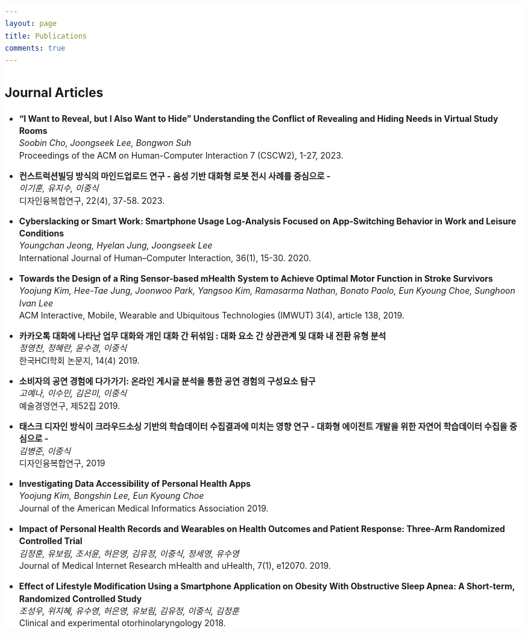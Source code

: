 ```yaml
---
layout: page
title: Publications
comments: true
---
```


## Journal Articles

- **“I Want to Reveal, but I Also Want to Hide” Understanding the Conflict of Revealing and Hiding Needs in Virtual Study Rooms**  
  _Soobin Cho, Joongseek Lee, Bongwon Suh_  
  Proceedings of the ACM on Human-Computer Interaction 7 (CSCW2), 1-27, 2023.
  
- **컨스트럭션빌딩 방식의 마인드업로드 연구 - 음성 기반 대화형 로봇 전시 사례를 중심으로 -**  
  _이기훈, 유지수, 이중식_  
  디자인융복합연구, 22(4), 37-58. 2023.

- **Cyberslacking or Smart Work: Smartphone Usage Log-Analysis Focused on App-Switching Behavior in Work and Leisure Conditions**  
  _Youngchan Jeong, Hyelan Jung, Joongseek Lee_  
  International Journal of Human–Computer Interaction, 36(1), 15-30. 2020.
  
- **Towards the Design of a Ring Sensor-based mHealth System to Achieve Optimal Motor Function in Stroke Survivors**  
  _Yoojung Kim, Hee-Tae Jung, Joonwoo Park, Yangsoo Kim, Ramasarma Nathan, Bonato Paolo, Eun Kyoung Choe, Sunghoon Ivan Lee_  
  ACM Interactive, Mobile, Wearable and Ubiquitous Technologies (IMWUT) 3(4), article 138, 2019.

- **카카오톡 대화에 나타난 업무 대화와 개인 대화 간 뒤섞임 : 대화 요소 간 상관관계 및 대화 내 전환 유형 분석**  
  _정영찬, 정혜란, 윤수경, 이중식_  
  한국HCI학회 논문지, 14(4) 2019.

- **소비자의 공연 경험에 다가가기: 온라인 게시글 분석을 통한 공연 경험의 구성요소 탐구**  
  _고예나, 이수민, 김은미, 이중식_  
  예술경영연구, 제52집 2019.

- **태스크 디자인 방식이 크라우드소싱 기반의 학습데이터 수집결과에 미치는 영향 연구 - 대화형 에이전트 개발을 위한 자연어 학습데이터 수집을 중심으로 -**  
  _김병준, 이중식_  
  디자인융복합연구, 2019

- **Investigating Data Accessibility of Personal Health Apps**  
  _Yoojung Kim, Bongshin Lee, Eun Kyoung Choe_  
  Journal of the American Medical Informatics Association 2019.

- **Impact of Personal Health Records and Wearables on Health Outcomes and Patient Response: Three-Arm Randomized Controlled Trial**  
  _김정훈, 유보림, 조서윤, 허은영, 김유정, 이중식, 정세영, 유수영_  
  Journal of Medical Internet Research mHealth and uHealth, 7(1), e12070. 2019.

- **Effect of Lifestyle Modification Using a Smartphone Application on Obesity With Obstructive Sleep Apnea: A Short-term, Randomized Controlled Study**  
  _조성우, 위지혜, 유수영, 허은영, 유보림, 김유정, 이중식, 김정훈_  
  Clinical and experimental otorhinolaryngology 2018.
